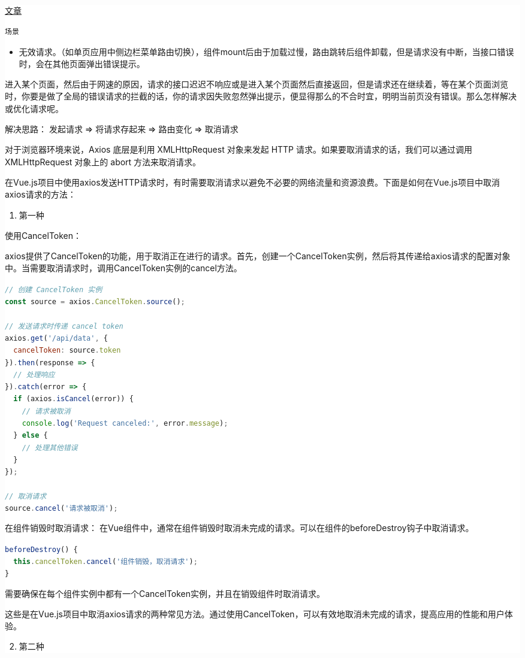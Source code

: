 [文章](https://juejin.cn/post/6955610207036801031)

`场景`

- 无效请求。（如单页应用中侧边栏菜单路由切换），组件mount后由于加载过慢，路由跳转后组件卸载，但是请求没有中断，当接口错误时，会在其他页面弹出错误提示。

进入某个页面，然后由于网速的原因，请求的接口迟迟不响应或是进入某个页面然后直接返回，但是请求还在继续着，等在某个页面浏览时，你要是做了全局的错误请求的拦截的话，你的请求因失败忽然弹出提示，便显得那么的不合时宜，明明当前页没有错误。那么怎样解决或优化请求呢。

解决思路： 发起请求 => 将请求存起来 => 路由变化 => 取消请求

对于浏览器环境来说，Axios 底层是利用 XMLHttpRequest 对象来发起 HTTP 请求。如果要取消请求的话，我们可以通过调用 XMLHttpRequest 对象上的 abort 方法来取消请求。

在Vue.js项目中使用axios发送HTTP请求时，有时需要取消请求以避免不必要的网络流量和资源浪费。下面是如何在Vue.js项目中取消axios请求的方法：

1. 第一种

使用CancelToken：

axios提供了CancelToken的功能，用于取消正在进行的请求。首先，创建一个CancelToken实例，然后将其传递给axios请求的配置对象中。当需要取消请求时，调用CancelToken实例的cancel方法。

```js
// 创建 CancelToken 实例
const source = axios.CancelToken.source();

// 发送请求时传递 cancel token
axios.get('/api/data', {
  cancelToken: source.token
}).then(response => {
  // 处理响应
}).catch(error => {
  if (axios.isCancel(error)) {
    // 请求被取消
    console.log('Request canceled:', error.message);
  } else {
    // 处理其他错误
  }
});

// 取消请求
source.cancel('请求被取消');
```

在组件销毁时取消请求：
在Vue组件中，通常在组件销毁时取消未完成的请求。可以在组件的beforeDestroy钩子中取消请求。

```js
beforeDestroy() {
  this.cancelToken.cancel('组件销毁，取消请求');
}
```

需要确保在每个组件实例中都有一个CancelToken实例，并且在销毁组件时取消请求。

这些是在Vue.js项目中取消axios请求的两种常见方法。通过使用CancelToken，可以有效地取消未完成的请求，提高应用的性能和用户体验。

2. 第二种
